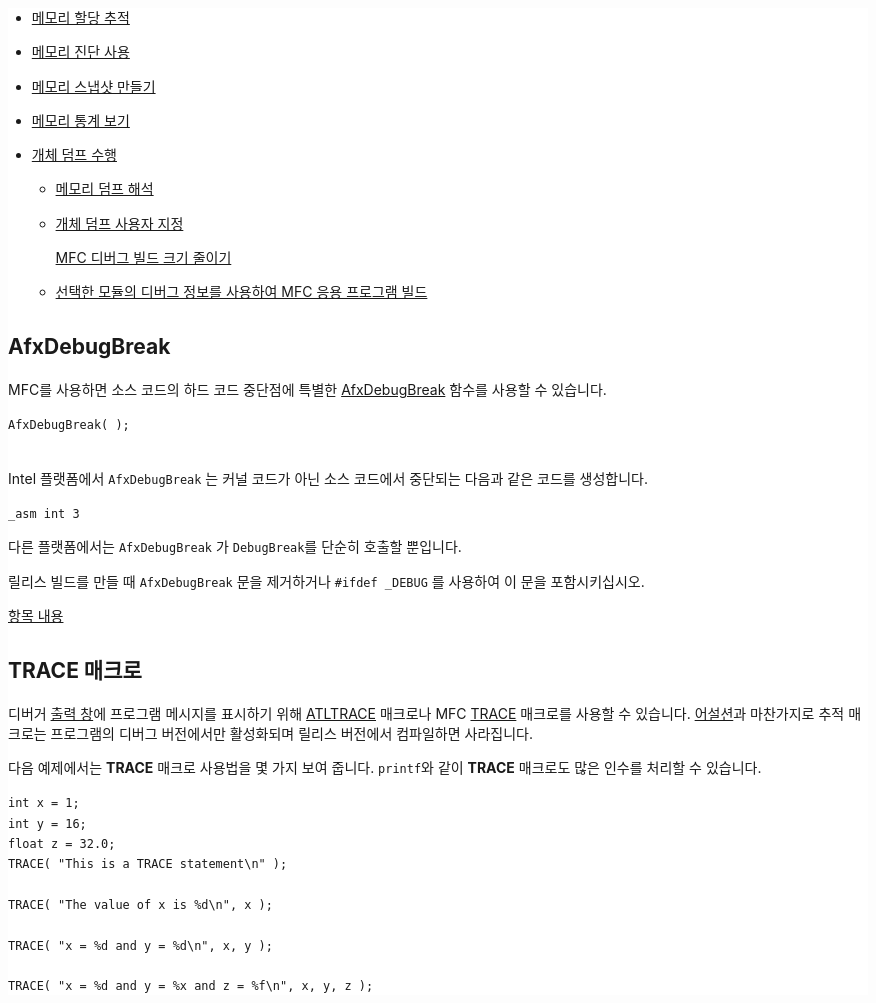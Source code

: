 - [메모리 할당 추적](#BKMK_Tracking_memory_allocations)  
  
- [메모리 진단 사용](#BKMK_Enabling_memory_diagnostics)  
  
- [메모리 스냅샷 만들기](#BKMK_Taking_memory_snapshots)  
  
- [메모리 통계 보기](#BKMK_Viewing_memory_statistics)  
  
- [개체 덤프 수행](#BKMK_Taking_object_dumps)  
  
  - [메모리 덤프 해석](#BKMK_Interpreting_memory_dumps)  
  
  - [개체 덤프 사용자 지정](#BKMK_Customizing_object_dumps)  
  
    [MFC 디버그 빌드 크기 줄이기](#BKMK_Reducing_the_size_of_an_MFC_Debug_build)  
  
  - [선택한 모듈의 디버그 정보를 사용하여 MFC 응용 프로그램 빌드](#BKMK_Building_an_MFC_app_with_debug_information_for_selected_modules)  
  
## <a name="BKMK_AfxDebugBreak"></a> AfxDebugBreak  
 MFC를 사용하면 소스 코드의 하드 코드 중단점에 특별한 [AfxDebugBreak](https://msdn.microsoft.com/library/c4cd79b9-9327-4db5-a9d6-c4004a92aa30) 함수를 사용할 수 있습니다.  
  
```  
AfxDebugBreak( );  
  
```  
  
 Intel 플랫폼에서 `AfxDebugBreak` 는 커널 코드가 아닌 소스 코드에서 중단되는 다음과 같은 코드를 생성합니다.  
  
```  
_asm int 3  
```  
  
 다른 플랫폼에서는 `AfxDebugBreak` 가 `DebugBreak`를 단순히 호출할 뿐입니다.  
  
 릴리스 빌드를 만들 때 `AfxDebugBreak` 문을 제거하거나 `#ifdef _DEBUG` 를 사용하여 이 문을 포함시키십시오.  
  
 [항목 내용](#BKMK_In_this_topic)  
  
## <a name="BKMK_The_TRACE_macro"></a> TRACE 매크로  
 디버거 [출력 창](../ide/reference/output-window.md)에 프로그램 메시지를 표시하기 위해 [ATLTRACE](https://msdn.microsoft.com/library/c796baa5-e2b9-4814-a27d-d800590b102e) 매크로나 MFC [TRACE](https://msdn.microsoft.com/library/7b6f42d8-b55a-4bba-ab04-c46251778e6f) 매크로를 사용할 수 있습니다. [어설션](../debugger/c-cpp-assertions.md)과 마찬가지로 추적 매크로는 프로그램의 디버그 버전에서만 활성화되며 릴리스 버전에서 컴파일하면 사라집니다.  
  
 다음 예제에서는 **TRACE** 매크로 사용법을 몇 가지 보여 줍니다. `printf`와 같이 **TRACE** 매크로도 많은 인수를 처리할 수 있습니다.  
  
```  
int x = 1;  
int y = 16;  
float z = 32.0;  
TRACE( "This is a TRACE statement\n" );  
  
TRACE( "The value of x is %d\n", x );  
  
TRACE( "x = %d and y = %d\n", x, y );  
  
TRACE( "x = %d and y = %x and z = %f\n", x, y, z );  
```  
  